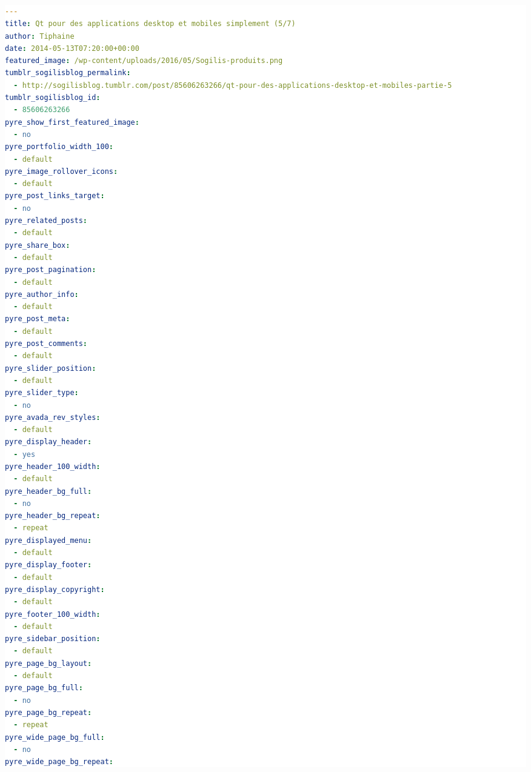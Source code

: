 ```yaml
---
title: Qt pour des applications desktop et mobiles simplement (5/7)
author: Tiphaine
date: 2014-05-13T07:20:00+00:00
featured_image: /wp-content/uploads/2016/05/Sogilis-produits.png
tumblr_sogilisblog_permalink:
  - http://sogilisblog.tumblr.com/post/85606263266/qt-pour-des-applications-desktop-et-mobiles-partie-5
tumblr_sogilisblog_id:
  - 85606263266
pyre_show_first_featured_image:
  - no
pyre_portfolio_width_100:
  - default
pyre_image_rollover_icons:
  - default
pyre_post_links_target:
  - no
pyre_related_posts:
  - default
pyre_share_box:
  - default
pyre_post_pagination:
  - default
pyre_author_info:
  - default
pyre_post_meta:
  - default
pyre_post_comments:
  - default
pyre_slider_position:
  - default
pyre_slider_type:
  - no
pyre_avada_rev_styles:
  - default
pyre_display_header:
  - yes
pyre_header_100_width:
  - default
pyre_header_bg_full:
  - no
pyre_header_bg_repeat:
  - repeat
pyre_displayed_menu:
  - default
pyre_display_footer:
  - default
pyre_display_copyright:
  - default
pyre_footer_100_width:
  - default
pyre_sidebar_position:
  - default
pyre_page_bg_layout:
  - default
pyre_page_bg_full:
  - no
pyre_page_bg_repeat:
  - repeat
pyre_wide_page_bg_full:
  - no
pyre_wide_page_bg_repeat:
```